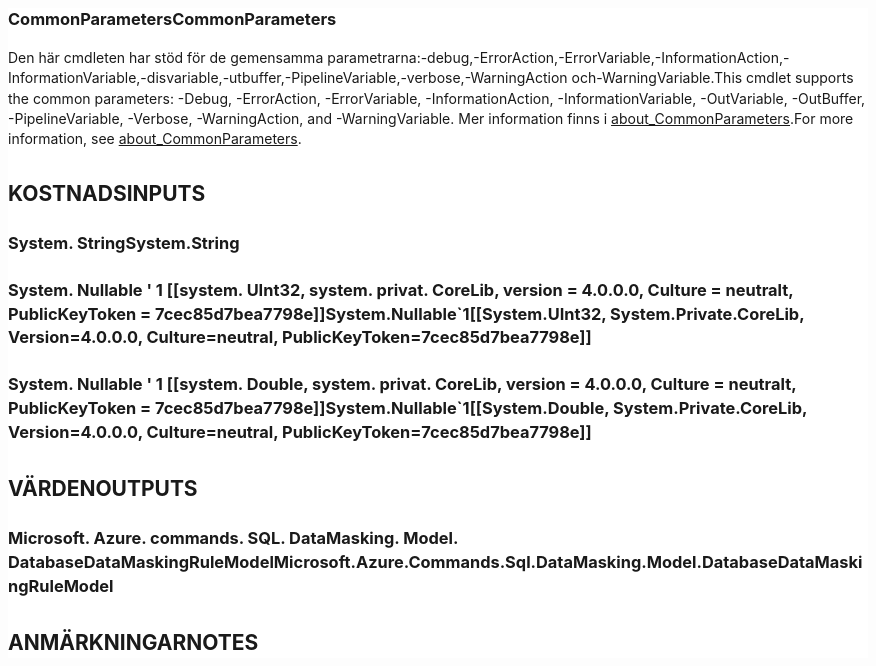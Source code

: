 ### <span data-ttu-id="324f7-173">CommonParameters</span><span class="sxs-lookup"><span data-stu-id="324f7-173">CommonParameters</span></span>
<span data-ttu-id="324f7-174">Den här cmdleten har stöd för de gemensamma parametrarna:-debug,-ErrorAction,-ErrorVariable,-InformationAction,-InformationVariable,-disvariable,-utbuffer,-PipelineVariable,-verbose,-WarningAction och-WarningVariable.</span><span class="sxs-lookup"><span data-stu-id="324f7-174">This cmdlet supports the common parameters: -Debug, -ErrorAction, -ErrorVariable, -InformationAction, -InformationVariable, -OutVariable, -OutBuffer, -PipelineVariable, -Verbose, -WarningAction, and -WarningVariable.</span></span> <span data-ttu-id="324f7-175">Mer information finns i [about_CommonParameters](https://go.microsoft.com/fwlink/?LinkID=113216).</span><span class="sxs-lookup"><span data-stu-id="324f7-175">For more information, see [about_CommonParameters](https://go.microsoft.com/fwlink/?LinkID=113216).</span></span>

## <span data-ttu-id="324f7-176">KOSTNADS</span><span class="sxs-lookup"><span data-stu-id="324f7-176">INPUTS</span></span>

### <span data-ttu-id="324f7-177">System. String</span><span class="sxs-lookup"><span data-stu-id="324f7-177">System.String</span></span>

### <span data-ttu-id="324f7-178">System. Nullable ' 1 [[system. UInt32, system. privat. CoreLib, version = 4.0.0.0, Culture = neutralt, PublicKeyToken = 7cec85d7bea7798e]]</span><span class="sxs-lookup"><span data-stu-id="324f7-178">System.Nullable\`1[[System.UInt32, System.Private.CoreLib, Version=4.0.0.0, Culture=neutral, PublicKeyToken=7cec85d7bea7798e]]</span></span>

### <span data-ttu-id="324f7-179">System. Nullable ' 1 [[system. Double, system. privat. CoreLib, version = 4.0.0.0, Culture = neutralt, PublicKeyToken = 7cec85d7bea7798e]]</span><span class="sxs-lookup"><span data-stu-id="324f7-179">System.Nullable\`1[[System.Double, System.Private.CoreLib, Version=4.0.0.0, Culture=neutral, PublicKeyToken=7cec85d7bea7798e]]</span></span>

## <span data-ttu-id="324f7-180">VÄRDEN</span><span class="sxs-lookup"><span data-stu-id="324f7-180">OUTPUTS</span></span>

### <span data-ttu-id="324f7-181">Microsoft. Azure. commands. SQL. DataMasking. Model. DatabaseDataMaskingRuleModel</span><span class="sxs-lookup"><span data-stu-id="324f7-181">Microsoft.Azure.Commands.Sql.DataMasking.Model.DatabaseDataMaskingRuleModel</span></span>

## <span data-ttu-id="324f7-182">ANMÄRKNINGAR</span><span class="sxs-lookup"><span data-stu-id="324f7-182">NOTES</span></span>
